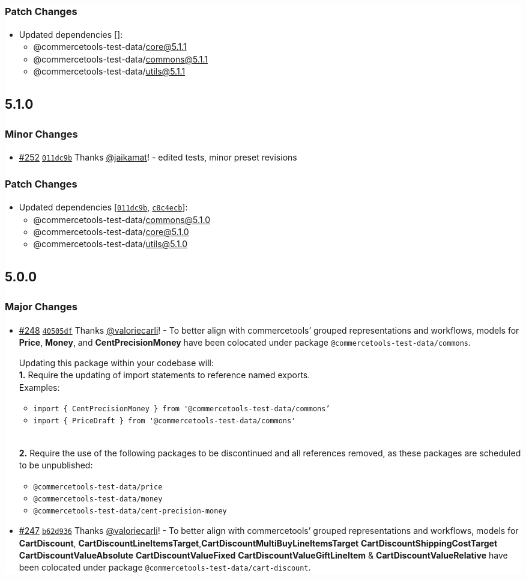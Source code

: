 ### Patch Changes

- Updated dependencies []:
  - @commercetools-test-data/core@5.1.1
  - @commercetools-test-data/commons@5.1.1
  - @commercetools-test-data/utils@5.1.1

## 5.1.0

### Minor Changes

- [#252](https://github.com/commercetools/test-data/pull/252) [`011dc9b`](https://github.com/commercetools/test-data/commit/011dc9b3fe3b9fe2e554b0287f994c5a17f1fccf) Thanks [@jaikamat](https://github.com/jaikamat)! - edited tests, minor preset revisions

### Patch Changes

- Updated dependencies [[`011dc9b`](https://github.com/commercetools/test-data/commit/011dc9b3fe3b9fe2e554b0287f994c5a17f1fccf), [`c8c4ecb`](https://github.com/commercetools/test-data/commit/c8c4ecbb6cbee6407448a645243846c6e91527d1)]:
  - @commercetools-test-data/commons@5.1.0
  - @commercetools-test-data/core@5.1.0
  - @commercetools-test-data/utils@5.1.0

## 5.0.0

### Major Changes

- [#248](https://github.com/commercetools/test-data/pull/248) [`40505df`](https://github.com/commercetools/test-data/commit/40505df60a237c5bd7ab9387a989d144e33c67d6) Thanks [@valoriecarli](https://github.com/valoriecarli)! - To better align with commercetools’ grouped representations and workflows, models for **Price**, **Money**, and **CentPrecisionMoney** have been colocated under package `@commercetools-test-data/commons`.

  Updating this package within your codebase will:<br>
  **1.** Require the updating of import statements to reference named exports.<br>
  Examples:<br>

  - `import { CentPrecisionMoney } from '@commercetools-test-data/commons’` <br>
  - `import { PriceDraft } from '@commercetools-test-data/commons'`<br><br>

  **2.** Require the use of the following packages to be discontinued and all references removed, as these packages are scheduled to be unpublished:<br>

  - `@commercetools-test-data/price` <br>
  - `@commercetools-test-data/money` <br>
  - `@commercetools-test-data/cent-precision-money` <br>

- [#247](https://github.com/commercetools/test-data/pull/247) [`b62d936`](https://github.com/commercetools/test-data/commit/b62d936dd26175986a66cbbfa0bd38f4008ddcad) Thanks [@valoriecarli](https://github.com/valoriecarli)! - To better align with commercetools’ grouped representations and workflows, models for **CartDiscount**, **CartDiscountLineItemsTarget**,**CartDiscountMultiBuyLineItemsTarget**
  **CartDiscountShippingCostTarget**
  **CartDiscountValueAbsolute**
  **CartDiscountValueFixed**
  **CartDiscountValueGiftLineItem** &
  **CartDiscountValueRelative** have been colocated under package `@commercetools-test-data/cart-discount`.
